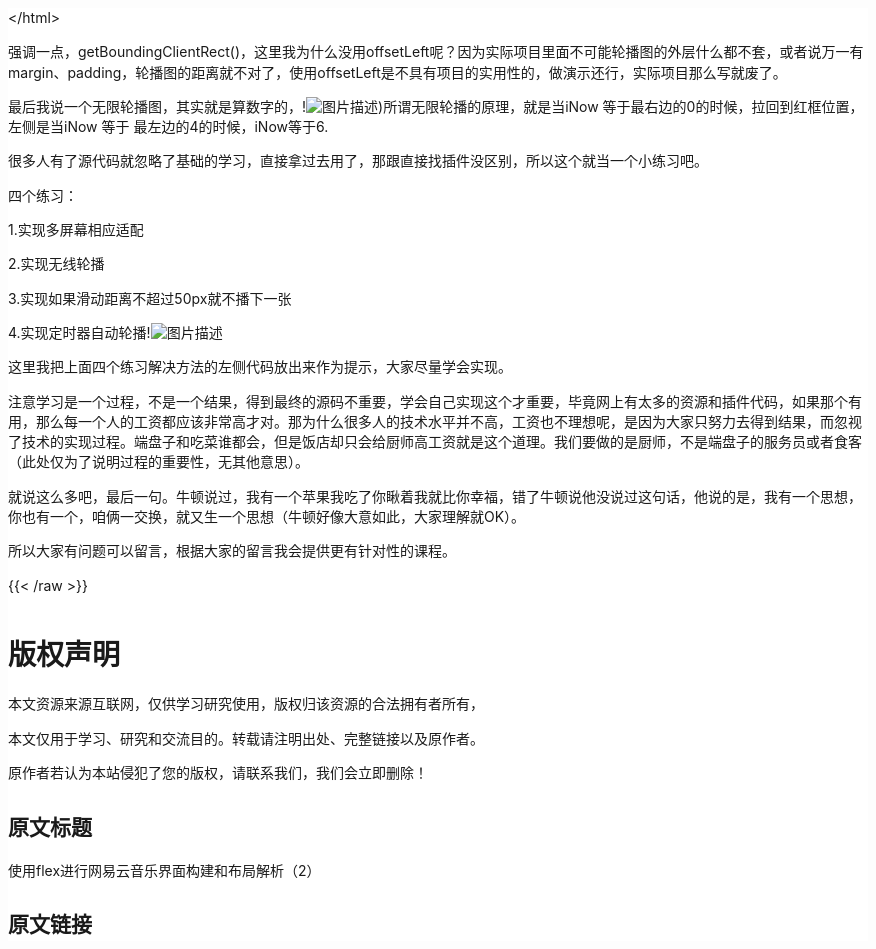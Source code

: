 <span class="hljs-tag">&lt;/<span class="hljs-name">html</span>&gt;</span></code></pre><p>&#x5F3A;&#x8C03;&#x4E00;&#x70B9;&#xFF0C;getBoundingClientRect()&#xFF0C;&#x8FD9;&#x91CC;&#x6211;&#x4E3A;&#x4EC0;&#x4E48;&#x6CA1;&#x7528;offsetLeft&#x5462;&#xFF1F;&#x56E0;&#x4E3A;&#x5B9E;&#x9645;&#x9879;&#x76EE;&#x91CC;&#x9762;&#x4E0D;&#x53EF;&#x80FD;&#x8F6E;&#x64AD;&#x56FE;&#x7684;&#x5916;&#x5C42;&#x4EC0;&#x4E48;&#x90FD;&#x4E0D;&#x5957;&#xFF0C;&#x6216;&#x8005;&#x8BF4;&#x4E07;&#x4E00;&#x6709;margin&#x3001;padding&#xFF0C;&#x8F6E;&#x64AD;&#x56FE;&#x7684;&#x8DDD;&#x79BB;&#x5C31;&#x4E0D;&#x5BF9;&#x4E86;&#xFF0C;&#x4F7F;&#x7528;offsetLeft&#x662F;&#x4E0D;&#x5177;&#x6709;&#x9879;&#x76EE;&#x7684;&#x5B9E;&#x7528;&#x6027;&#x7684;&#xFF0C;&#x505A;&#x6F14;&#x793A;&#x8FD8;&#x884C;&#xFF0C;&#x5B9E;&#x9645;&#x9879;&#x76EE;&#x90A3;&#x4E48;&#x5199;&#x5C31;&#x5E9F;&#x4E86;&#x3002;</p><p>&#x6700;&#x540E;&#x6211;&#x8BF4;&#x4E00;&#x4E2A;&#x65E0;&#x9650;&#x8F6E;&#x64AD;&#x56FE;&#xFF0C;&#x5176;&#x5B9E;&#x5C31;&#x662F;&#x7B97;&#x6570;&#x5B57;&#x7684;&#xFF0C;!<span class="img-wrap"><img data-src="/img/bVbe2hI?w=1913&amp;h=798" src="https://static.alili.tech/img/bVbe2hI?w=1913&amp;h=798" alt="&#x56FE;&#x7247;&#x63CF;&#x8FF0;" title="&#x56FE;&#x7247;&#x63CF;&#x8FF0;" style="cursor:pointer"></span>)&#x6240;&#x8C13;&#x65E0;&#x9650;&#x8F6E;&#x64AD;&#x7684;&#x539F;&#x7406;&#xFF0C;&#x5C31;&#x662F;&#x5F53;iNow &#x7B49;&#x4E8E;&#x6700;&#x53F3;&#x8FB9;&#x7684;0&#x7684;&#x65F6;&#x5019;&#xFF0C;&#x62C9;&#x56DE;&#x5230;&#x7EA2;&#x6846;&#x4F4D;&#x7F6E;&#xFF0C;&#x5DE6;&#x4FA7;&#x662F;&#x5F53;iNow &#x7B49;&#x4E8E; &#x6700;&#x5DE6;&#x8FB9;&#x7684;4&#x7684;&#x65F6;&#x5019;&#xFF0C;iNow&#x7B49;&#x4E8E;6.</p><p>&#x5F88;&#x591A;&#x4EBA;&#x6709;&#x4E86;&#x6E90;&#x4EE3;&#x7801;&#x5C31;&#x5FFD;&#x7565;&#x4E86;&#x57FA;&#x7840;&#x7684;&#x5B66;&#x4E60;&#xFF0C;&#x76F4;&#x63A5;&#x62FF;&#x8FC7;&#x53BB;&#x7528;&#x4E86;&#xFF0C;&#x90A3;&#x8DDF;&#x76F4;&#x63A5;&#x627E;&#x63D2;&#x4EF6;&#x6CA1;&#x533A;&#x522B;&#xFF0C;&#x6240;&#x4EE5;&#x8FD9;&#x4E2A;&#x5C31;&#x5F53;&#x4E00;&#x4E2A;&#x5C0F;&#x7EC3;&#x4E60;&#x5427;&#x3002;</p><p>&#x56DB;&#x4E2A;&#x7EC3;&#x4E60;&#xFF1A;</p><p>1.&#x5B9E;&#x73B0;&#x591A;&#x5C4F;&#x5E55;&#x76F8;&#x5E94;&#x9002;&#x914D;</p><p>2.&#x5B9E;&#x73B0;&#x65E0;&#x7EBF;&#x8F6E;&#x64AD;</p><p>3.&#x5B9E;&#x73B0;&#x5982;&#x679C;&#x6ED1;&#x52A8;&#x8DDD;&#x79BB;&#x4E0D;&#x8D85;&#x8FC7;50px&#x5C31;&#x4E0D;&#x64AD;&#x4E0B;&#x4E00;&#x5F20;</p><p>4.&#x5B9E;&#x73B0;&#x5B9A;&#x65F6;&#x5668;&#x81EA;&#x52A8;&#x8F6E;&#x64AD;!<span class="img-wrap"><img data-src="/img/bVbe2hK?w=1270&amp;h=626" src="https://static.alili.tech/img/bVbe2hK?w=1270&amp;h=626" alt="&#x56FE;&#x7247;&#x63CF;&#x8FF0;" title="&#x56FE;&#x7247;&#x63CF;&#x8FF0;" style="cursor:pointer;display:inline"></span></p><p>&#x8FD9;&#x91CC;&#x6211;&#x628A;&#x4E0A;&#x9762;&#x56DB;&#x4E2A;&#x7EC3;&#x4E60;&#x89E3;&#x51B3;&#x65B9;&#x6CD5;&#x7684;&#x5DE6;&#x4FA7;&#x4EE3;&#x7801;&#x653E;&#x51FA;&#x6765;&#x4F5C;&#x4E3A;&#x63D0;&#x793A;&#xFF0C;&#x5927;&#x5BB6;&#x5C3D;&#x91CF;&#x5B66;&#x4F1A;&#x5B9E;&#x73B0;&#x3002;</p><p>&#x6CE8;&#x610F;&#x5B66;&#x4E60;&#x662F;&#x4E00;&#x4E2A;&#x8FC7;&#x7A0B;&#xFF0C;&#x4E0D;&#x662F;&#x4E00;&#x4E2A;&#x7ED3;&#x679C;&#xFF0C;&#x5F97;&#x5230;&#x6700;&#x7EC8;&#x7684;&#x6E90;&#x7801;&#x4E0D;&#x91CD;&#x8981;&#xFF0C;&#x5B66;&#x4F1A;&#x81EA;&#x5DF1;&#x5B9E;&#x73B0;&#x8FD9;&#x4E2A;&#x624D;&#x91CD;&#x8981;&#xFF0C;&#x6BD5;&#x7ADF;&#x7F51;&#x4E0A;&#x6709;&#x592A;&#x591A;&#x7684;&#x8D44;&#x6E90;&#x548C;&#x63D2;&#x4EF6;&#x4EE3;&#x7801;&#xFF0C;&#x5982;&#x679C;&#x90A3;&#x4E2A;&#x6709;&#x7528;&#xFF0C;&#x90A3;&#x4E48;&#x6BCF;&#x4E00;&#x4E2A;&#x4EBA;&#x7684;&#x5DE5;&#x8D44;&#x90FD;&#x5E94;&#x8BE5;&#x975E;&#x5E38;&#x9AD8;&#x624D;&#x5BF9;&#x3002;&#x90A3;&#x4E3A;&#x4EC0;&#x4E48;&#x5F88;&#x591A;&#x4EBA;&#x7684;&#x6280;&#x672F;&#x6C34;&#x5E73;&#x5E76;&#x4E0D;&#x9AD8;&#xFF0C;&#x5DE5;&#x8D44;&#x4E5F;&#x4E0D;&#x7406;&#x60F3;&#x5462;&#xFF0C;&#x662F;&#x56E0;&#x4E3A;&#x5927;&#x5BB6;&#x53EA;&#x52AA;&#x529B;&#x53BB;&#x5F97;&#x5230;&#x7ED3;&#x679C;&#xFF0C;&#x800C;&#x5FFD;&#x89C6;&#x4E86;&#x6280;&#x672F;&#x7684;&#x5B9E;&#x73B0;&#x8FC7;&#x7A0B;&#x3002;&#x7AEF;&#x76D8;&#x5B50;&#x548C;&#x5403;&#x83DC;&#x8C01;&#x90FD;&#x4F1A;&#xFF0C;&#x4F46;&#x662F;&#x996D;&#x5E97;&#x5374;&#x53EA;&#x4F1A;&#x7ED9;&#x53A8;&#x5E08;&#x9AD8;&#x5DE5;&#x8D44;&#x5C31;&#x662F;&#x8FD9;&#x4E2A;&#x9053;&#x7406;&#x3002;&#x6211;&#x4EEC;&#x8981;&#x505A;&#x7684;&#x662F;&#x53A8;&#x5E08;&#xFF0C;&#x4E0D;&#x662F;&#x7AEF;&#x76D8;&#x5B50;&#x7684;&#x670D;&#x52A1;&#x5458;&#x6216;&#x8005;&#x98DF;&#x5BA2;&#xFF08;&#x6B64;&#x5904;&#x4EC5;&#x4E3A;&#x4E86;&#x8BF4;&#x660E;&#x8FC7;&#x7A0B;&#x7684;&#x91CD;&#x8981;&#x6027;&#xFF0C;&#x65E0;&#x5176;&#x4ED6;&#x610F;&#x601D;&#xFF09;&#x3002;</p><p>&#x5C31;&#x8BF4;&#x8FD9;&#x4E48;&#x591A;&#x5427;&#xFF0C;&#x6700;&#x540E;&#x4E00;&#x53E5;&#x3002;&#x725B;&#x987F;&#x8BF4;&#x8FC7;&#xFF0C;&#x6211;&#x6709;&#x4E00;&#x4E2A;&#x82F9;&#x679C;&#x6211;&#x5403;&#x4E86;&#x4F60;&#x7785;&#x7740;&#x6211;&#x5C31;&#x6BD4;&#x4F60;&#x5E78;&#x798F;&#xFF0C;&#x9519;&#x4E86;&#x725B;&#x987F;&#x8BF4;&#x4ED6;&#x6CA1;&#x8BF4;&#x8FC7;&#x8FD9;&#x53E5;&#x8BDD;&#xFF0C;&#x4ED6;&#x8BF4;&#x7684;&#x662F;&#xFF0C;&#x6211;&#x6709;&#x4E00;&#x4E2A;&#x601D;&#x60F3;&#xFF0C;&#x4F60;&#x4E5F;&#x6709;&#x4E00;&#x4E2A;&#xFF0C;&#x54B1;&#x4FE9;&#x4E00;&#x4EA4;&#x6362;&#xFF0C;&#x5C31;&#x53C8;&#x751F;&#x4E00;&#x4E2A;&#x601D;&#x60F3;&#xFF08;&#x725B;&#x987F;&#x597D;&#x50CF;&#x5927;&#x610F;&#x5982;&#x6B64;&#xFF0C;&#x5927;&#x5BB6;&#x7406;&#x89E3;&#x5C31;OK&#xFF09;&#x3002;</p><p>&#x6240;&#x4EE5;&#x5927;&#x5BB6;&#x6709;&#x95EE;&#x9898;&#x53EF;&#x4EE5;&#x7559;&#x8A00;&#xFF0C;&#x6839;&#x636E;&#x5927;&#x5BB6;&#x7684;&#x7559;&#x8A00;&#x6211;&#x4F1A;&#x63D0;&#x4F9B;&#x66F4;&#x6709;&#x9488;&#x5BF9;&#x6027;&#x7684;&#x8BFE;&#x7A0B;&#x3002;</p>
{{< /raw >}}

# 版权声明
本文资源来源互联网，仅供学习研究使用，版权归该资源的合法拥有者所有，

本文仅用于学习、研究和交流目的。转载请注明出处、完整链接以及原作者。

原作者若认为本站侵犯了您的版权，请联系我们，我们会立即删除！

## 原文标题
使用flex进行网易云音乐界面构建和布局解析（2）

## 原文链接